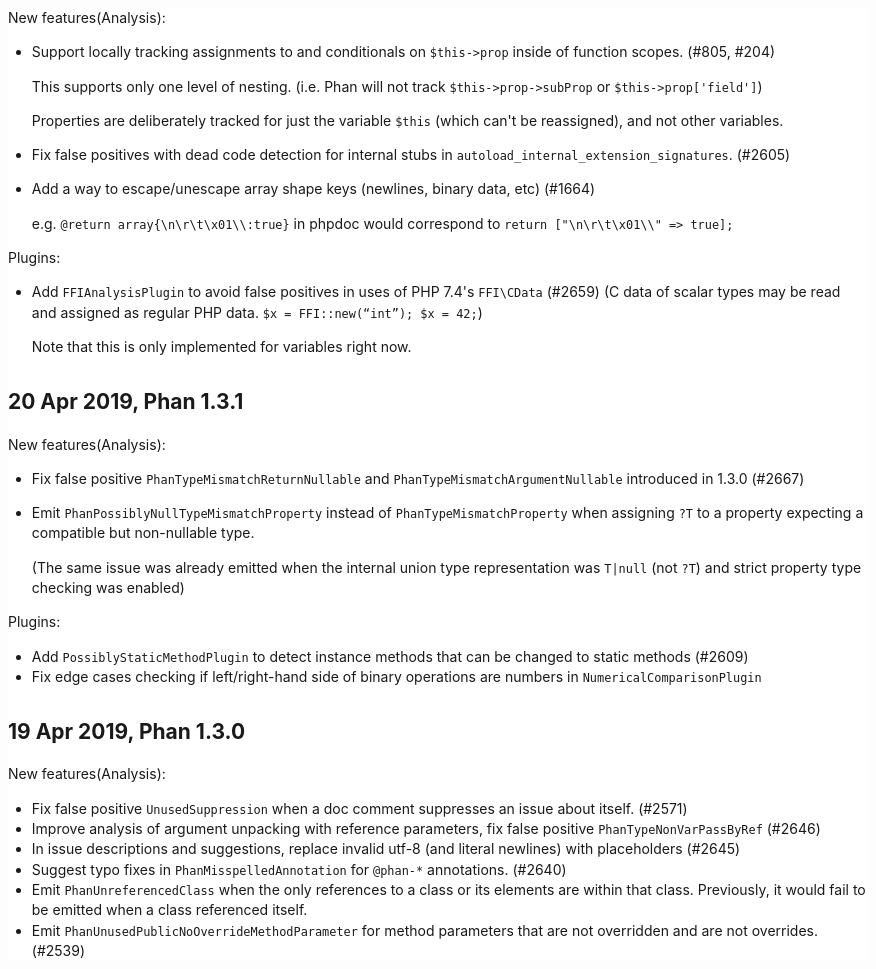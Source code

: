 New features(Analysis):
+ Support locally tracking assignments to and conditionals on `$this->prop` inside of function scopes. (#805, #204)

  This supports only one level of nesting. (i.e. Phan will not track `$this->prop->subProp` or `$this->prop['field']`)

  Properties are deliberately tracked for just the variable `$this` (which can't be reassigned), and not other variables.
+ Fix false positives with dead code detection for internal stubs in `autoload_internal_extension_signatures`. (#2605)
+ Add a way to escape/unescape array shape keys (newlines, binary data, etc) (#1664)

  e.g. `@return array{\n\r\t\x01\\:true}` in phpdoc would correspond to `return ["\n\r\t\x01\\" => true];`

Plugins:
+ Add `FFIAnalysisPlugin` to avoid false positives in uses of PHP 7.4's `FFI\CData`  (#2659)
  (C data of scalar types may be read and assigned as regular PHP data. `$x = FFI::new(“int”); $x = 42;`)

  Note that this is only implemented for variables right now.

20 Apr 2019, Phan 1.3.1
-----------------------

New features(Analysis):
+ Fix false positive `PhanTypeMismatchReturnNullable` and `PhanTypeMismatchArgumentNullable` introduced in 1.3.0 (#2667)
+ Emit `PhanPossiblyNullTypeMismatchProperty` instead of `PhanTypeMismatchProperty` when assigning `?T`
  to a property expecting a compatible but non-nullable type.

  (The same issue was already emitted when the internal union type representation was `T|null` (not `?T`) and strict property type checking was enabled)

Plugins:
+ Add `PossiblyStaticMethodPlugin` to detect instance methods that can be changed to static methods (#2609)
+ Fix edge cases checking if left/right-hand side of binary operations are numbers in `NumericalComparisonPlugin`

19 Apr 2019, Phan 1.3.0
-----------------------

New features(Analysis):
+ Fix false positive `UnusedSuppression` when a doc comment suppresses an issue about itself. (#2571)
+ Improve analysis of argument unpacking with reference parameters, fix false positive `PhanTypeNonVarPassByRef` (#2646)
+ In issue descriptions and suggestions, replace invalid utf-8 (and literal newlines) with placeholders (#2645)
+ Suggest typo fixes in `PhanMisspelledAnnotation` for `@phan-*` annotations. (#2640)
+ Emit `PhanUnreferencedClass` when the only references to a class or its elements are within that class.
  Previously, it would fail to be emitted when a class referenced itself.
+ Emit `PhanUnusedPublicNoOverrideMethodParameter` for method parameters that are not overridden and are not overrides. (#2539)
